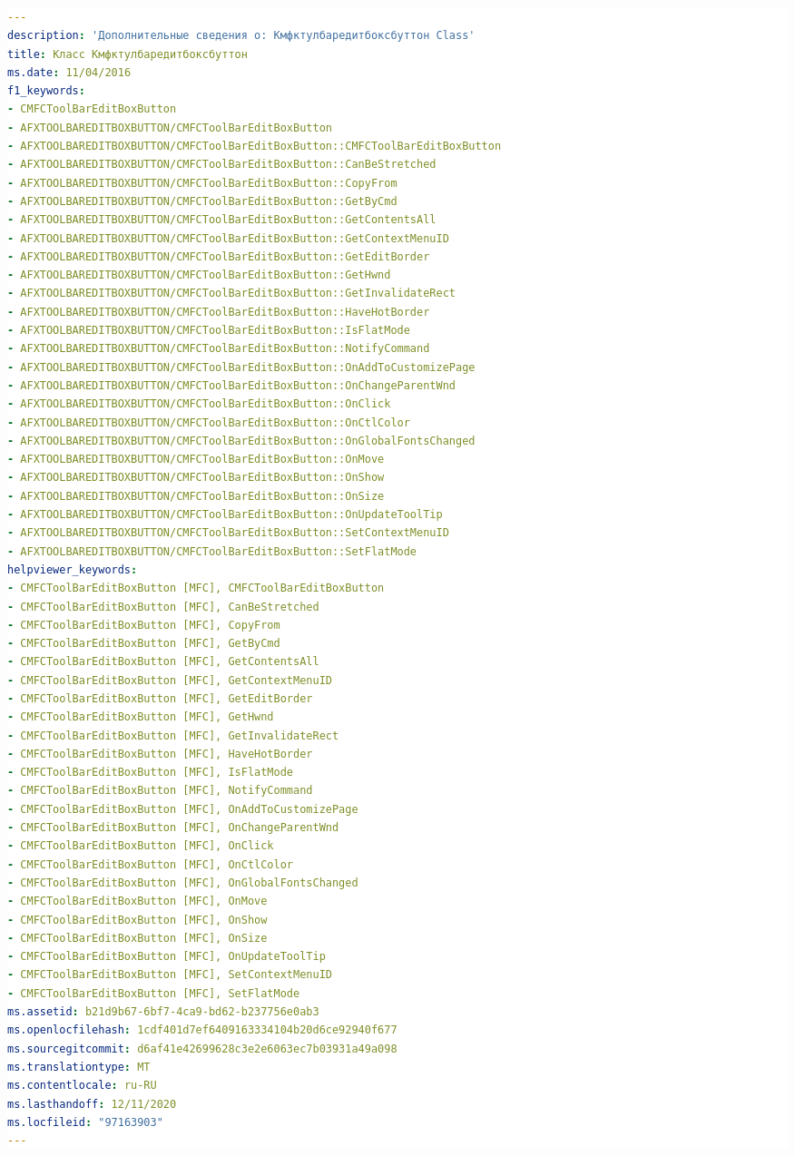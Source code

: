 ```yaml
---
description: 'Дополнительные сведения о: Кмфктулбаредитбоксбуттон Class'
title: Класс Кмфктулбаредитбоксбуттон
ms.date: 11/04/2016
f1_keywords:
- CMFCToolBarEditBoxButton
- AFXTOOLBAREDITBOXBUTTON/CMFCToolBarEditBoxButton
- AFXTOOLBAREDITBOXBUTTON/CMFCToolBarEditBoxButton::CMFCToolBarEditBoxButton
- AFXTOOLBAREDITBOXBUTTON/CMFCToolBarEditBoxButton::CanBeStretched
- AFXTOOLBAREDITBOXBUTTON/CMFCToolBarEditBoxButton::CopyFrom
- AFXTOOLBAREDITBOXBUTTON/CMFCToolBarEditBoxButton::GetByCmd
- AFXTOOLBAREDITBOXBUTTON/CMFCToolBarEditBoxButton::GetContentsAll
- AFXTOOLBAREDITBOXBUTTON/CMFCToolBarEditBoxButton::GetContextMenuID
- AFXTOOLBAREDITBOXBUTTON/CMFCToolBarEditBoxButton::GetEditBorder
- AFXTOOLBAREDITBOXBUTTON/CMFCToolBarEditBoxButton::GetHwnd
- AFXTOOLBAREDITBOXBUTTON/CMFCToolBarEditBoxButton::GetInvalidateRect
- AFXTOOLBAREDITBOXBUTTON/CMFCToolBarEditBoxButton::HaveHotBorder
- AFXTOOLBAREDITBOXBUTTON/CMFCToolBarEditBoxButton::IsFlatMode
- AFXTOOLBAREDITBOXBUTTON/CMFCToolBarEditBoxButton::NotifyCommand
- AFXTOOLBAREDITBOXBUTTON/CMFCToolBarEditBoxButton::OnAddToCustomizePage
- AFXTOOLBAREDITBOXBUTTON/CMFCToolBarEditBoxButton::OnChangeParentWnd
- AFXTOOLBAREDITBOXBUTTON/CMFCToolBarEditBoxButton::OnClick
- AFXTOOLBAREDITBOXBUTTON/CMFCToolBarEditBoxButton::OnCtlColor
- AFXTOOLBAREDITBOXBUTTON/CMFCToolBarEditBoxButton::OnGlobalFontsChanged
- AFXTOOLBAREDITBOXBUTTON/CMFCToolBarEditBoxButton::OnMove
- AFXTOOLBAREDITBOXBUTTON/CMFCToolBarEditBoxButton::OnShow
- AFXTOOLBAREDITBOXBUTTON/CMFCToolBarEditBoxButton::OnSize
- AFXTOOLBAREDITBOXBUTTON/CMFCToolBarEditBoxButton::OnUpdateToolTip
- AFXTOOLBAREDITBOXBUTTON/CMFCToolBarEditBoxButton::SetContextMenuID
- AFXTOOLBAREDITBOXBUTTON/CMFCToolBarEditBoxButton::SetFlatMode
helpviewer_keywords:
- CMFCToolBarEditBoxButton [MFC], CMFCToolBarEditBoxButton
- CMFCToolBarEditBoxButton [MFC], CanBeStretched
- CMFCToolBarEditBoxButton [MFC], CopyFrom
- CMFCToolBarEditBoxButton [MFC], GetByCmd
- CMFCToolBarEditBoxButton [MFC], GetContentsAll
- CMFCToolBarEditBoxButton [MFC], GetContextMenuID
- CMFCToolBarEditBoxButton [MFC], GetEditBorder
- CMFCToolBarEditBoxButton [MFC], GetHwnd
- CMFCToolBarEditBoxButton [MFC], GetInvalidateRect
- CMFCToolBarEditBoxButton [MFC], HaveHotBorder
- CMFCToolBarEditBoxButton [MFC], IsFlatMode
- CMFCToolBarEditBoxButton [MFC], NotifyCommand
- CMFCToolBarEditBoxButton [MFC], OnAddToCustomizePage
- CMFCToolBarEditBoxButton [MFC], OnChangeParentWnd
- CMFCToolBarEditBoxButton [MFC], OnClick
- CMFCToolBarEditBoxButton [MFC], OnCtlColor
- CMFCToolBarEditBoxButton [MFC], OnGlobalFontsChanged
- CMFCToolBarEditBoxButton [MFC], OnMove
- CMFCToolBarEditBoxButton [MFC], OnShow
- CMFCToolBarEditBoxButton [MFC], OnSize
- CMFCToolBarEditBoxButton [MFC], OnUpdateToolTip
- CMFCToolBarEditBoxButton [MFC], SetContextMenuID
- CMFCToolBarEditBoxButton [MFC], SetFlatMode
ms.assetid: b21d9b67-6bf7-4ca9-bd62-b237756e0ab3
ms.openlocfilehash: 1cdf401d7ef6409163334104b20d6ce92940f677
ms.sourcegitcommit: d6af41e42699628c3e2e6063ec7b03931a49a098
ms.translationtype: MT
ms.contentlocale: ru-RU
ms.lasthandoff: 12/11/2020
ms.locfileid: "97163903"
---
```